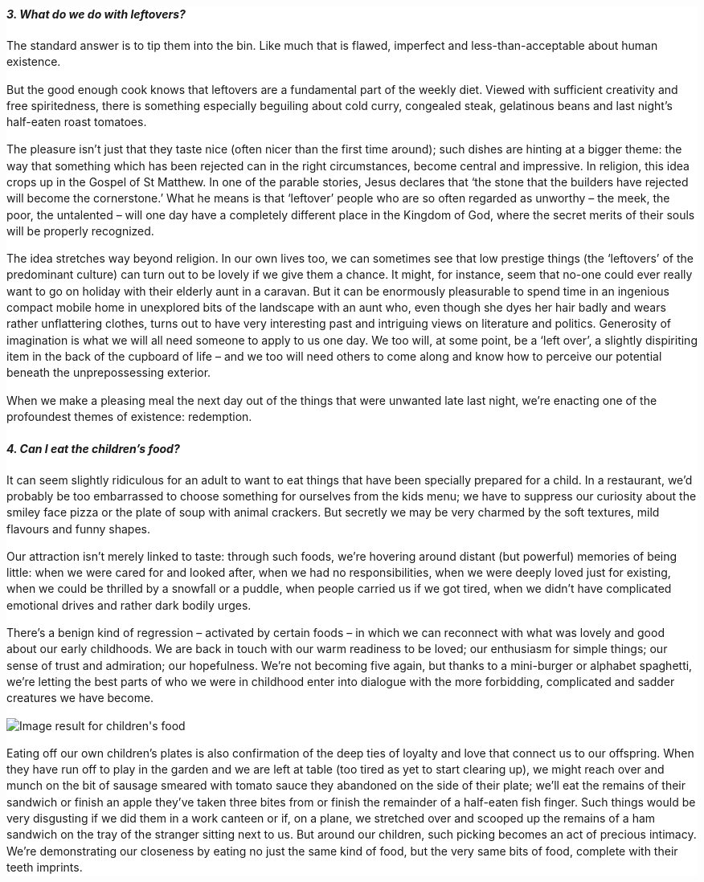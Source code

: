 #### **_3. What do we do with leftovers?_**

The standard answer is to tip them into the bin. Like much that is flawed, imperfect and less-than-acceptable about human existence.

But the good enough cook knows that leftovers are a fundamental part of the weekly diet. Viewed with sufficient creativity and free spiritedness, there is something especially beguiling about cold curry, congealed steak, gelatinous beans and last night’s half-eaten roast tomatoes.

The pleasure isn’t just that they taste nice (often nicer than the first time around); such dishes are hinting at a bigger theme: the way that something which has been rejected can in the right circumstances, become central and impressive. In religion, this idea crops up in the Gospel of St Matthew. In one of the parable stories, Jesus declares that ‘the stone that the builders have rejected will become the cornerstone.’ What he means is that ‘leftover’ people who are so often regarded as unworthy – the meek, the poor, the untalented – will one day have a completely different place in the Kingdom of God, where the secret merits of their souls will be properly recognized.

The idea stretches way beyond religion. In our own lives too, we can sometimes see that low prestige things (the ‘leftovers’ of the predominant culture) can turn out to be lovely if we give them a chance. It might, for instance, seem that no-one could ever really want to go on holiday with their elderly aunt in a caravan. But it can be enormously pleasurable to spend time in an ingenious compact mobile home in unexplored bits of the landscape with an aunt who, even though she dyes her hair badly and wears rather unflattering clothes, turns out to have very interesting past and intriguing views on literature and politics. Generosity of imagination is what we will all need someone to apply to us one day. We too will, at some point, be a ‘left over’, a slightly dispiriting item in the back of the cupboard of life – and we too will need others to come along and know how to perceive our potential beneath the unprepossessing exterior.

When we make a pleasing meal the next day out of the things that were unwanted late last night, we’re enacting one of the profoundest themes of existence: redemption. &nbsp;

#### _4. Can I eat the children’s food?_

It can seem slightly ridiculous for an adult to want to eat things that have been specially prepared for a child. In a restaurant, we’d probably be too embarrassed to choose something for ourselves from the kids menu; we have to suppress our curiosity about the smiley face pizza or the plate of soup with animal crackers. But secretly we may be very charmed by the soft textures, mild flavours and funny shapes.

Our attraction isn’t merely linked to taste: through such foods, we’re hovering around distant (but powerful) memories of being little: when we were cared for and looked after, when we had no responsibilities, when we were deeply loved just for existing, when we could be thrilled by a snowfall or a puddle, when people carried us if we got tired, when we didn’t have complicated emotional drives and rather dark bodily urges.

There’s a benign kind of regression – activated by certain foods – in which we can reconnect with what was lovely and good about our early childhoods. We are back in touch with our warm readiness to be loved; our enthusiasm for simple things; our sense of trust and admiration; our hopefulness. We’re not becoming five again, but thanks to a mini-burger or alphabet spaghetti, we’re letting the best parts of who we were in childhood enter into dialogue with the more forbidding, complicated and sadder creatures we have become.

![Image result for children's food](https://i0.wp.com/www.whosthemummy.co.uk/wp-content/uploads/2016/10/shutterstock_369849557.jpg?resize=750%2C500&ssl=1)

Eating off our own children’s plates is also confirmation of the deep ties of loyalty and love that connect us to our offspring. When they have run off to play in the garden and we are left at table (too tired as yet to start clearing up), we might reach over and munch on the bit of sausage smeared with tomato sauce they abandoned on the side of their plate; we’ll eat the remains of their sandwich or finish an apple they’ve taken three bites from or finish the remainder of a half-eaten fish finger. Such things would be very disgusting if we did them in a work canteen or if, on a plane, we stretched over and scooped up the remains of a ham sandwich on the tray of the stranger sitting next to us. But around our children, such picking becomes an act of precious intimacy. We’re demonstrating our closeness by eating no just the same kind of food, but the very same bits of food, complete with their teeth imprints.
